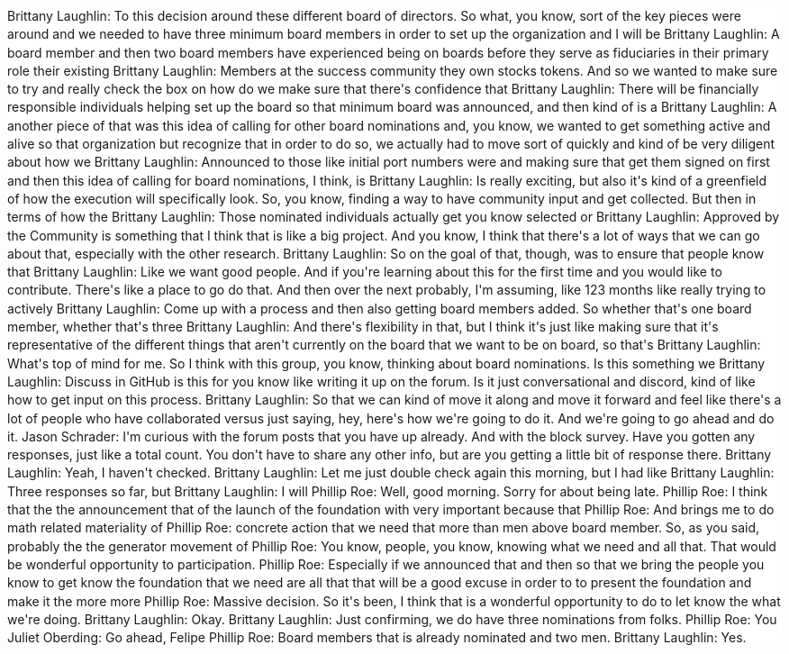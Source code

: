 Brittany Laughlin: To this decision around these different board of directors. So what, you know, sort of the key pieces were around and we needed to have three minimum board members in order to set up the organization and I will be
Brittany Laughlin: A board member and then two board members have experienced being on boards before they serve as fiduciaries in their primary role their existing
Brittany Laughlin: Members at the success community they own stocks tokens. And so we wanted to make sure to try and really check the box on how do we make sure that there's confidence that
Brittany Laughlin: There will be financially responsible individuals helping set up the board so that minimum board was announced, and then kind of is a
Brittany Laughlin: A another piece of that was this idea of calling for other board nominations and, you know, we wanted to get something active and alive so that organization but recognize that in order to do so, we actually had to move sort of quickly and kind of be very diligent about how we
Brittany Laughlin: Announced to those like initial port numbers were and making sure that get them signed on first and then this idea of calling for board nominations, I think, is
Brittany Laughlin: Is really exciting, but also it's kind of a greenfield of how the execution will specifically look. So, you know, finding a way to have community input and get collected. But then in terms of how the
Brittany Laughlin: Those nominated individuals actually get you know selected or
Brittany Laughlin: Approved by the Community is something that I think that is like a big project. And you know, I think that there's a lot of ways that we can go about that, especially with the other research.
Brittany Laughlin: So on the goal of that, though, was to ensure that people know that
Brittany Laughlin: Like we want good people. And if you're learning about this for the first time and you would like to contribute. There's like a place to go do that. And then over the next probably, I'm assuming, like 123 months like really trying to actively
Brittany Laughlin: Come up with a process and then also getting board members added. So whether that's one board member, whether that's three
Brittany Laughlin: And there's flexibility in that, but I think it's just like making sure that it's representative of the different things that aren't currently on the board that we want to be on board, so that's
Brittany Laughlin: What's top of mind for me. So I think with this group, you know, thinking about board nominations. Is this something we
Brittany Laughlin: Discuss in GitHub is this for you know like writing it up on the forum. Is it just conversational and discord, kind of like how to get input on this process.
Brittany Laughlin: So that we can kind of move it along and move it forward and feel like there's a lot of people who have collaborated versus just saying, hey, here's how we're going to do it. And we're going to go ahead and do it.
Jason Schrader: I'm curious with the forum posts that you have up already. And with the block survey. Have you gotten any responses, just like a total count. You don't have to share any other info, but are you getting a little bit of response there.
Brittany Laughlin: Yeah, I haven't checked.
Brittany Laughlin: Let me just double check again this morning, but I had like
Brittany Laughlin: Three responses so far, but
Brittany Laughlin: I will
Phillip Roe: Well, good morning. Sorry for about being late.
Phillip Roe: I think that the the announcement that of the launch of the foundation with very important because that
Phillip Roe: And brings me to do math related materiality of
Phillip Roe: concrete action that we need that more than men above board member. So, as you said, probably the the generator movement of
Phillip Roe: You know, people, you know, knowing what we need and all that. That would be wonderful opportunity to participation.
Phillip Roe: Especially if we announced that and then so that we bring the people you know to get know the foundation that we need are all that that will be a good excuse in order to to present the foundation and make it the more more
Phillip Roe: Massive decision. So it's been, I think that is a wonderful opportunity to do to let know the what we're doing.
Brittany Laughlin: Okay.
Brittany Laughlin: Just confirming, we do have three nominations from folks.
Phillip Roe: You
Juliet Oberding: Go ahead, Felipe
Phillip Roe: Board members that is already nominated and two men.
Brittany Laughlin: Yes.